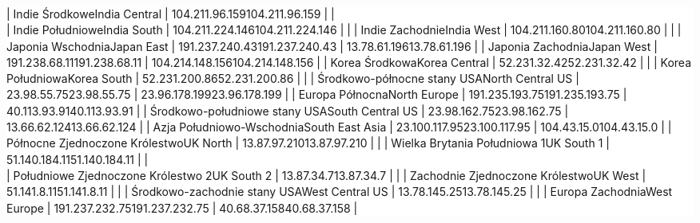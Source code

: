 | <span data-ttu-id="165d9-164">Indie Środkowe</span><span class="sxs-lookup"><span data-stu-id="165d9-164">India Central</span></span> | <span data-ttu-id="165d9-165">104.211.96.159</span><span class="sxs-lookup"><span data-stu-id="165d9-165">104.211.96.159</span></span>  | |   
| <span data-ttu-id="165d9-166">Indie Południowe</span><span class="sxs-lookup"><span data-stu-id="165d9-166">India South</span></span> | <span data-ttu-id="165d9-167">104.211.224.146</span><span class="sxs-lookup"><span data-stu-id="165d9-167">104.211.224.146</span></span>  | |
| <span data-ttu-id="165d9-168">Indie Zachodnie</span><span class="sxs-lookup"><span data-stu-id="165d9-168">India West</span></span> | <span data-ttu-id="165d9-169">104.211.160.80</span><span class="sxs-lookup"><span data-stu-id="165d9-169">104.211.160.80</span></span> | |
| <span data-ttu-id="165d9-170">Japonia Wschodnia</span><span class="sxs-lookup"><span data-stu-id="165d9-170">Japan East</span></span> | <span data-ttu-id="165d9-171">191.237.240.43</span><span class="sxs-lookup"><span data-stu-id="165d9-171">191.237.240.43</span></span> | <span data-ttu-id="165d9-172">13.78.61.196</span><span class="sxs-lookup"><span data-stu-id="165d9-172">13.78.61.196</span></span> |
| <span data-ttu-id="165d9-173">Japonia Zachodnia</span><span class="sxs-lookup"><span data-stu-id="165d9-173">Japan West</span></span> | <span data-ttu-id="165d9-174">191.238.68.11</span><span class="sxs-lookup"><span data-stu-id="165d9-174">191.238.68.11</span></span> | <span data-ttu-id="165d9-175">104.214.148.156</span><span class="sxs-lookup"><span data-stu-id="165d9-175">104.214.148.156</span></span> |
| <span data-ttu-id="165d9-176">Korea Środkowa</span><span class="sxs-lookup"><span data-stu-id="165d9-176">Korea Central</span></span> | <span data-ttu-id="165d9-177">52.231.32.42</span><span class="sxs-lookup"><span data-stu-id="165d9-177">52.231.32.42</span></span> | |
| <span data-ttu-id="165d9-178">Korea Południowa</span><span class="sxs-lookup"><span data-stu-id="165d9-178">Korea South</span></span> | <span data-ttu-id="165d9-179">52.231.200.86</span><span class="sxs-lookup"><span data-stu-id="165d9-179">52.231.200.86</span></span> |  |
| <span data-ttu-id="165d9-180">Środkowo-północne stany USA</span><span class="sxs-lookup"><span data-stu-id="165d9-180">North Central US</span></span> | <span data-ttu-id="165d9-181">23.98.55.75</span><span class="sxs-lookup"><span data-stu-id="165d9-181">23.98.55.75</span></span> | <span data-ttu-id="165d9-182">23.96.178.199</span><span class="sxs-lookup"><span data-stu-id="165d9-182">23.96.178.199</span></span> |
| <span data-ttu-id="165d9-183">Europa Północna</span><span class="sxs-lookup"><span data-stu-id="165d9-183">North Europe</span></span> | <span data-ttu-id="165d9-184">191.235.193.75</span><span class="sxs-lookup"><span data-stu-id="165d9-184">191.235.193.75</span></span> | <span data-ttu-id="165d9-185">40.113.93.91</span><span class="sxs-lookup"><span data-stu-id="165d9-185">40.113.93.91</span></span> |
| <span data-ttu-id="165d9-186">Środkowo-południowe stany USA</span><span class="sxs-lookup"><span data-stu-id="165d9-186">South Central US</span></span> | <span data-ttu-id="165d9-187">23.98.162.75</span><span class="sxs-lookup"><span data-stu-id="165d9-187">23.98.162.75</span></span> | <span data-ttu-id="165d9-188">13.66.62.124</span><span class="sxs-lookup"><span data-stu-id="165d9-188">13.66.62.124</span></span> |
| <span data-ttu-id="165d9-189">Azja Południowo-Wschodnia</span><span class="sxs-lookup"><span data-stu-id="165d9-189">South East Asia</span></span> | <span data-ttu-id="165d9-190">23.100.117.95</span><span class="sxs-lookup"><span data-stu-id="165d9-190">23.100.117.95</span></span> | <span data-ttu-id="165d9-191">104.43.15.0</span><span class="sxs-lookup"><span data-stu-id="165d9-191">104.43.15.0</span></span> |
| <span data-ttu-id="165d9-192">Północne Zjednoczone Królestwo</span><span class="sxs-lookup"><span data-stu-id="165d9-192">UK North</span></span> | <span data-ttu-id="165d9-193">13.87.97.210</span><span class="sxs-lookup"><span data-stu-id="165d9-193">13.87.97.210</span></span> | |
| <span data-ttu-id="165d9-194">Wielka Brytania Południowa 1</span><span class="sxs-lookup"><span data-stu-id="165d9-194">UK South 1</span></span> | <span data-ttu-id="165d9-195">51.140.184.11</span><span class="sxs-lookup"><span data-stu-id="165d9-195">51.140.184.11</span></span> | |    
| <span data-ttu-id="165d9-196">Południowe Zjednoczone Królestwo 2</span><span class="sxs-lookup"><span data-stu-id="165d9-196">UK South 2</span></span> | <span data-ttu-id="165d9-197">13.87.34.7</span><span class="sxs-lookup"><span data-stu-id="165d9-197">13.87.34.7</span></span> | |
| <span data-ttu-id="165d9-198">Zachodnie Zjednoczone Królestwo</span><span class="sxs-lookup"><span data-stu-id="165d9-198">UK West</span></span> | <span data-ttu-id="165d9-199">51.141.8.11</span><span class="sxs-lookup"><span data-stu-id="165d9-199">51.141.8.11</span></span>  | |
| <span data-ttu-id="165d9-200">Środkowo-zachodnie stany USA</span><span class="sxs-lookup"><span data-stu-id="165d9-200">West Central US</span></span> | <span data-ttu-id="165d9-201">13.78.145.25</span><span class="sxs-lookup"><span data-stu-id="165d9-201">13.78.145.25</span></span> | |
| <span data-ttu-id="165d9-202">Europa Zachodnia</span><span class="sxs-lookup"><span data-stu-id="165d9-202">West Europe</span></span> | <span data-ttu-id="165d9-203">191.237.232.75</span><span class="sxs-lookup"><span data-stu-id="165d9-203">191.237.232.75</span></span> | <span data-ttu-id="165d9-204">40.68.37.158</span><span class="sxs-lookup"><span data-stu-id="165d9-204">40.68.37.158</span></span> |